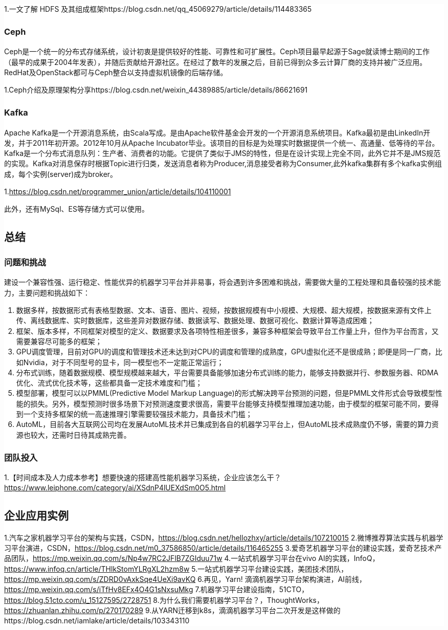 1.一文了解 HDFS 及其组成框架https://blog.csdn.net/qq_45069279/article/details/114483365
### Ceph
Ceph是一个统一的分布式存储系统，设计初衷是提供较好的性能、可靠性和可扩展性。Ceph项目最早起源于Sage就读博士期间的工作（最早的成果于2004年发表），并随后贡献给开源社区。在经过了数年的发展之后，目前已得到众多云计算厂商的支持并被广泛应用。RedHat及OpenStack都可与Ceph整合以支持虚拟机镜像的后端存储。

1.Ceph介绍及原理架构分享https://blog.csdn.net/weixin_44389885/article/details/86621691
### Kafka
Apache Kafka是一个开源消息系统，由Scala写成。是由Apache软件基金会开发的一个开源消息系统项目。Kafka最初是由LinkedIn开发，并于2011年初开源。2012年10月从Apache Incubator毕业。该项目的目标是为处理实时数据提供一个统一、高通量、低等待的平台。
Kafka是一个分布式消息队列：生产者、消费者的功能。它提供了类似于JMS的特性，但是在设计实现上完全不同，此外它并不是JMS规范的实现。Kafka对消息保存时根据Topic进行归类，发送消息者称为Producer,消息接受者称为Consumer,此外kafka集群有多个kafka实例组成，每个实例(server)成为broker。

1.https://blog.csdn.net/programmer_union/article/details/104110001

此外，还有MySql、ES等存储方式可以使用。
## 总结
### 问题和挑战
建设一个兼容性强、运行稳定、性能优异的机器学习平台并非易事，将会遇到许多困难和挑战，需要做大量的工程处理和具备较强的技术能力，主要问题和挑战如下：
1.	数据多样，按数据形式有表格型数据、文本、语音、图片、视频，按数据规模有中小规模、大规模、超大规模，按数据来源有文件上传、离线数据库、实时数据库，这些差异对数据存储、数据读写、数据处理、数据可视化、数据计算等造成困难；
2.	框架、版本多样，不同框架对模型的定义、数据要求及各项特性相差很多，兼容多种框架会导致平台工作量上升，但作为平台而言，又需要兼容尽可能多的框架；
3.	GPU调度管理，目前对GPU的调度和管理技术还未达到对CPU的调度和管理的成熟度，GPU虚拟化还不是很成熟；即便是同一厂商，比如Nvidia，对于不同型号的显卡，同一模型也不一定能正常运行；
4.	分布式训练，随着数据规模、模型规模越来越大，平台需要具备能够加速分布式训练的能力，能够支持数据并行、参数服务器、RDMA优化、流式优化技术等，这些都具备一定技术难度和门槛；
5.	模型部署，模型可以以PMML(Predictive Model Markup Language)的形式解决跨平台预测的问题，但是PMML文件形式会导致模型性能的损失。另外，模型预测时很多场景下对预测速度要求很高，需要平台能够支持模型推理加速功能，由于模型的框架可能不同，要得到一个支持多框架的统一高速推理引擎需要较强技术能力，具备技术门槛；
6.	AutoML，目前各大互联网公司均在发展AutoML技术并已集成到各自的机器学习平台上，但AutoML技术成熟度仍不够，需要的算力资源也较大，还需时日待其成熟完善。
### 团队投入
1.【时间成本及人力成本参考】想要快速的搭建高性能机器学习系统，企业应该怎么干？
https://www.leiphone.com/category/ai/XSdnP4lUEXdSm0O5.html


## 企业应用实例
1.汽车之家机器学习平台的架构与实践，CSDN，https://blog.csdn.net/hellozhxy/article/details/107210015
2.微博推荐算法实践与机器学习平台演进，CSDN，https://blog.csdn.net/m0_37586850/article/details/116465255
3.爱奇艺机器学习平台的建设实践，爱奇艺技术产品团队，https://mp.weixin.qq.com/s/Np4w7RC2JFlB7ZGIduu71w
4.一站式机器学习平台在vivo AI的实践，InfoQ，https://www.infoq.cn/article/THlkStomYLRgXL2hzm8w
5.一站式机器学习平台建设实践，美团技术团队，https://mp.weixin.qq.com/s/ZDRD0vAxkSqe4UeXi9avKQ
6.再见，Yarn! 滴滴机器学习平台架构演进，AI前线，https://mp.weixin.qq.com/s/iTfHv8EFx4O4G1sNxsuMkg
7.机器学习平台建设指南，51CTO，https://blog.51cto.com/u_15127595/2728751
8.为什么我们需要机器学习平台？，ThoughtWorks，https://zhuanlan.zhihu.com/p/270170289
9.从YARN迁移到k8s，滴滴机器学习平台二次开发是这样做的https://blog.csdn.net/iamlake/article/details/103343110

